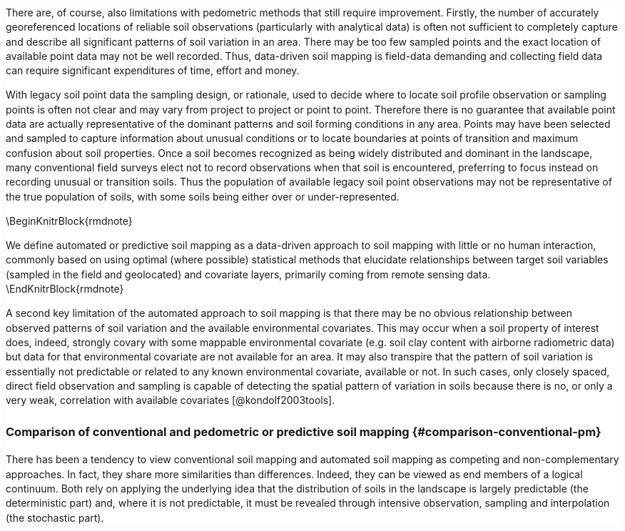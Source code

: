 There are, of course, also limitations with pedometric methods that
still require improvement. Firstly, the number of accurately
georeferenced locations of reliable soil observations (particularly with
analytical data) is often not sufficient to completely capture and
describe all significant patterns of soil variation in an area. There
may be too few sampled points and the exact location of available point
data may not be well recorded. Thus, data-driven soil mapping is
field-data demanding and collecting field data can require significant
expenditures of time, effort and money.

With legacy soil point data the sampling design, or rationale, used to
decide where to locate soil profile observation or sampling points is
often not clear and may vary from project to project or point to point.
Therefore there is no guarantee that available point data are actually
representative of the dominant patterns and soil forming conditions in
any area. Points may have been selected and sampled to capture
information about unusual conditions or to locate boundaries at points
of transition and maximum confusion about soil properties. Once a soil
becomes recognized as being widely distributed and dominant in the
landscape, many conventional field surveys elect not to record
observations when that soil is encountered, preferring to focus instead
on recording unusual or transition soils. Thus the population of
available legacy soil point observations may not be representative of
the true population of soils, with some soils being either over or
under-represented.

\BeginKnitrBlock{rmdnote}<div class="rmdnote">We define automated or predictive soil mapping as
a data-driven approach to soil mapping with little or no human
interaction, commonly based on using optimal (where possible)
statistical methods that elucidate relationships between target soil
variables (sampled in the field and geolocated) and covariate layers,
primarily coming from remote sensing data.</div>\EndKnitrBlock{rmdnote}

A second key limitation of the automated approach to soil
mapping is that there may be no obvious relationship between observed
patterns of soil variation and the available environmental covariates.
This may occur when a soil property of interest does, indeed, strongly covary
with some mappable environmental covariate (e.g. soil clay content with
airborne radiometric data) but data for that environmental covariate are
not available for an area. It may also transpire that the pattern of
soil variation is essentially not predictable or related to any known
environmental covariate, available or not. In such cases, only closely
spaced, direct field observation and sampling is capable of detecting
the spatial pattern of variation in soils because there is no, or only a
very weak, correlation with available covariates [@kondolf2003tools].

### Comparison of conventional and pedometric or predictive soil mapping {#comparison-conventional-pm}

There has been a tendency to view conventional soil mapping and
automated soil mapping as competing and non-complementary approaches. In
fact, they share more similarities than differences. Indeed, they can be
viewed as end members of a logical continuum. Both rely on applying the
underlying idea that the distribution of soils in the landscape is
largely predictable (the deterministic part) and, where it is not
predictable, it must be revealed through intensive observation, sampling
and interpolation (the stochastic part).
